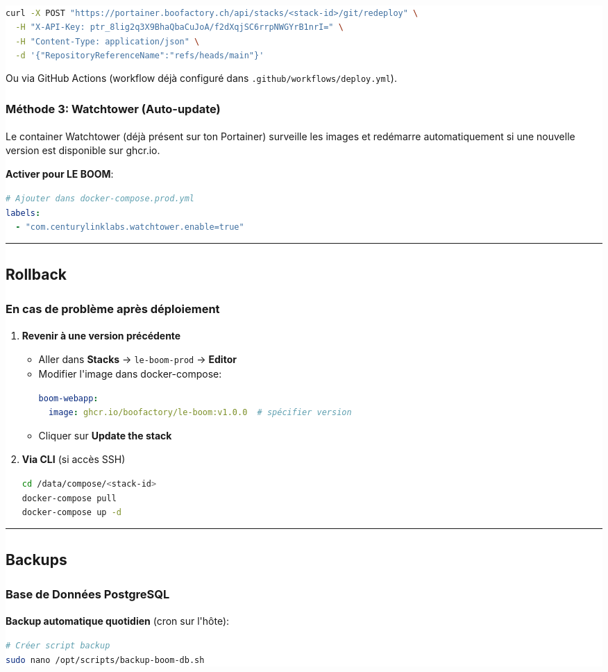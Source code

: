 ```bash
curl -X POST "https://portainer.boofactory.ch/api/stacks/<stack-id>/git/redeploy" \
  -H "X-API-Key: ptr_8lig2q3X9BhaQbaCuJoA/f2dXqjSC6rrpNWGYrB1nrI=" \
  -H "Content-Type: application/json" \
  -d '{"RepositoryReferenceName":"refs/heads/main"}'
```

Ou via GitHub Actions (workflow déjà configuré dans `.github/workflows/deploy.yml`).

### Méthode 3: Watchtower (Auto-update)

Le container Watchtower (déjà présent sur ton Portainer) surveille les images et redémarre automatiquement si une nouvelle version est disponible sur ghcr.io.

**Activer pour LE BOOM**:
```yaml
# Ajouter dans docker-compose.prod.yml
labels:
  - "com.centurylinklabs.watchtower.enable=true"
```

---

## Rollback

### En cas de problème après déploiement

1. **Revenir à une version précédente**
   - Aller dans **Stacks** → `le-boom-prod` → **Editor**
   - Modifier l'image dans docker-compose:
     ```yaml
     boom-webapp:
       image: ghcr.io/boofactory/le-boom:v1.0.0  # spécifier version
     ```
   - Cliquer sur **Update the stack**

2. **Via CLI** (si accès SSH)
   ```bash
   cd /data/compose/<stack-id>
   docker-compose pull
   docker-compose up -d
   ```

---

## Backups

### Base de Données PostgreSQL

**Backup automatique quotidien** (cron sur l'hôte):

```bash
# Créer script backup
sudo nano /opt/scripts/backup-boom-db.sh
```

